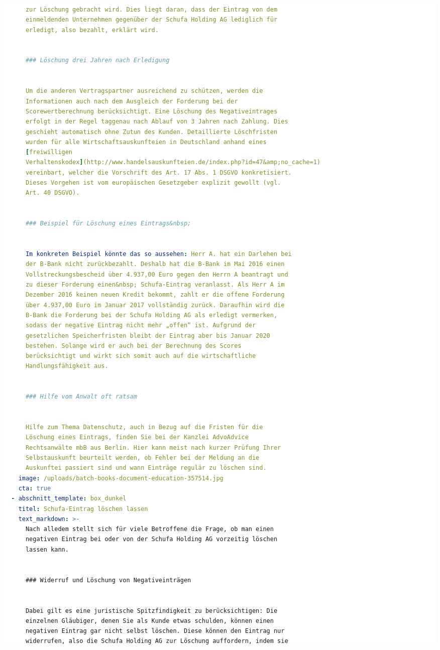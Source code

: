 ```yaml
      zur Löschung gebracht wird. Dies liegt daran, dass der Eintrag von dem
      einmeldenden Unternehmen gegenüber der Schufa Holding AG lediglich für
      erledigt, also bezahlt, erklärt wird.


      ### Löschung drei Jahren nach Erledigung


      Um die anderen Vertragspartner ausreichend zu schützen, werden die
      Informationen auch nach dem Ausgleich der Forderung bei der
      Scorewertberechnung berücksichtigt. Eine Löschung des Negativeintrages
      erfolgt in der Regel taggenau nach Ablauf von 3 Jahren nach Zahlung. Dies
      geschieht automatisch ohne Zutun des Kunden. Detaillierte Löschfristen
      wurden für alle Wirtschaftsauskunfteien in Deutschland anhand eines
      [freiwilligen
      Verhaltenskodex](http://www.handelsauskunfteien.de/index.php?id=47&amp;no_cache=1)
      vereinbart, welcher die Vorschrift des Art. 17 Abs. 1 DSGVO konkretisiert.
      Dieses Vorgehen ist vom europäischen Gesetzgeber explizit gewollt (vgl.
      Art. 40 DSGVO).


      ### Beispiel für Löschung eines Eintrags&nbsp;


      Im konkreten Beispiel könnte das so aussehen: Herr A. hat ein Darlehen bei
      der B-Bank nicht zurückbezahlt. Deshalb hat die B-Bank im Mai 2016 einen
      Vollstreckungsbescheid über 4.937,00 Euro gegen den Herrn A beantragt und
      zu dieser Forderung einen&nbsp; Schufa-Eintrag veranlasst. Als Herr A im
      Dezember 2016 keinen neuen Kredit bekommt, zahlt er die offene Forderung
      über 4.937,00 Euro im Januar 2017 vollständig zurück. Daraufhin wird die
      B-Bank die Forderung bei der Schufa Holding AG als erledigt vermerken,
      sodass der negative Eintrag nicht mehr „offen“ ist. Aufgrund der
      gesetzlichen Speicherfristen bleibt der Eintrag aber bis Januar 2020
      bestehen. Solange wird er auch bei der Berechnung des Scores
      berücksichtigt und wirkt sich somit auch auf die wirtschaftliche
      Handlungsfähigkeit aus.


      ### Hilfe vom Anwalt oft ratsam


      Hilfe zum Thema Datenschutz, auch in Bezug auf die Fristen für die
      Löschung eines Eintrags, finden Sie bei der Kanzlei AdvoAdvice
      Rechtsanwälte mbB aus Berlin. Hier kann meist nach kurzer Prüfung Ihrer
      Selbstauskunft beurteilt werden, ob Fehler bei der Meldung an die
      Auskunftei passiert sind und wann Einträge regulär zu löschen sind.
    image: /uploads/batch-books-document-education-357514.jpg
    cta: true
  - abschnitt_template: box_dunkel
    titel: Schufa-Eintrag löschen lassen
    text_markdown: >-
      Nach alledem stellt sich für viele Betroffene die Frage, ob man einen
      negativen Eintrag bei oder von der Schufa Holding AG vorzeitig löschen
      lassen kann.


      ### Widerruf und Löschung von Negativeinträgen


      Dabei gilt es eine juristische Spitzfindigkeit zu berücksichtigen: Die
      einzelnen Gläubiger, denen Sie als Kunde etwas schulden, können einen
      negativen Eintrag gar nicht selbst löschen. Diese können den Eintrag nur
      widerrufen, also die Schufa Holding AG zur Löschung auffordern, indem sie
```